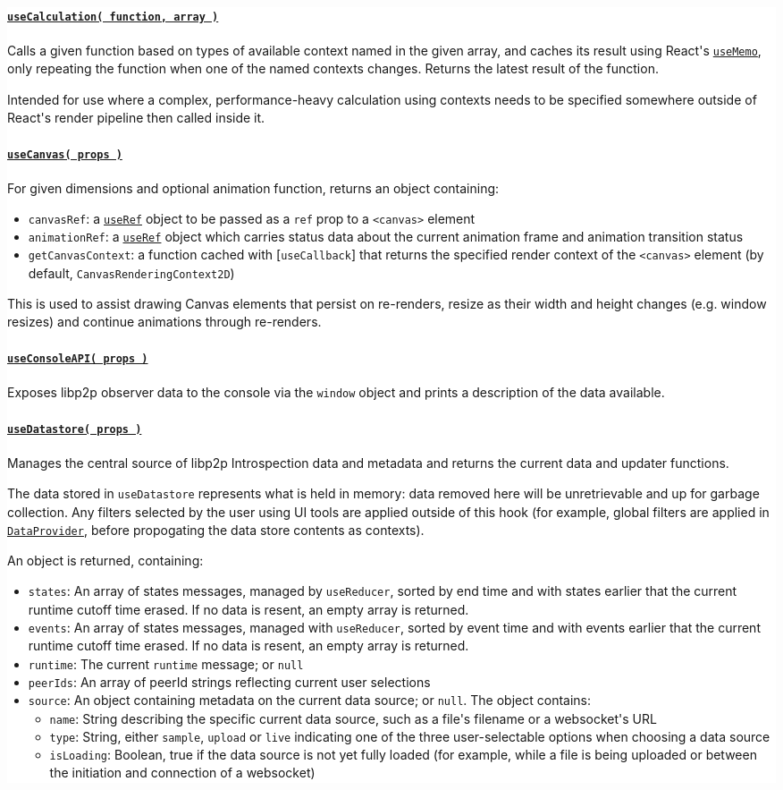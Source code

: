 <a id="usecalculation"></a>
#### [`useCalculation( function, array )`](useCalculation.js)

Calls a given function based on types of available context named in the given array, and caches its result using React's [`useMemo`](), only repeating the function when one of the named contexts changes. Returns the latest result of the function.

Intended for use where a complex, performance-heavy calculation using contexts needs to be specified somewhere outside of React's render pipeline then called inside it.

<a id="usecanvas"></a>
#### [`useCanvas( props )`](useCanvas.js)

For given dimensions and optional animation function, returns an object containing:

- `canvasRef`: a [`useRef`]() object to be passed as a `ref` prop to a `<canvas>` element
- `animationRef`: a [`useRef`]() object which carries status data about the current animation frame and animation transition status
- `getCanvasContext`: a function cached with [`useCallback`] that returns the specified render context of the `<canvas>` element (by default, `CanvasRenderingContext2D`)

This is used to assist drawing Canvas elements that persist on re-renders, resize as their width and height changes (e.g. window resizes) and continue animations through re-renders.

<a id="useconsoleapi"></a>
#### [`useConsoleAPI( props )`](useConsoleAPI.js)

Exposes libp2p observer data to the console via the `window` object and prints a description of the data available.

<a id="usedatastore"></a>
#### [`useDatastore( props )`](useDatastore.js)

Manages the central source of libp2p Introspection data and metadata and returns the current data and updater functions.

The data stored in `useDatastore` represents what is held in memory: data removed here will be unretrievable and up for garbage collection. Any filters selected by the user using UI tools are applied outside of this hook (for example, global filters are applied in [`DataProvider`](), before propogating the data store contents as contexts).

An object is returned, containing:

- `states`: An array of states messages, managed by `useReducer`, sorted by end time and with states earlier that the current runtime cutoff time erased. If no data is resent, an empty array is returned.
- `events`: An array of states messages, managed with `useReducer`, sorted by event time and with events earlier that the current runtime cutoff time erased. If no data is resent, an empty array is returned.
- `runtime`: The current `runtime` message; or `null`
- `peerIds`: An array of peerId strings reflecting current user selections
- `source`: An object containing metadata on the current data source; or `null`. The object contains:
  - `name`: String describing the specific current data source, such as a file's filename or a websocket's URL
  - `type`: String, either `sample`, `upload` or `live` indicating one of the three user-selectable options when choosing a data source
  - `isLoading`: Boolean, true if the data source is not yet fully loaded (for example, while a file is being uploaded or between the initiation and connection of a websocket)
